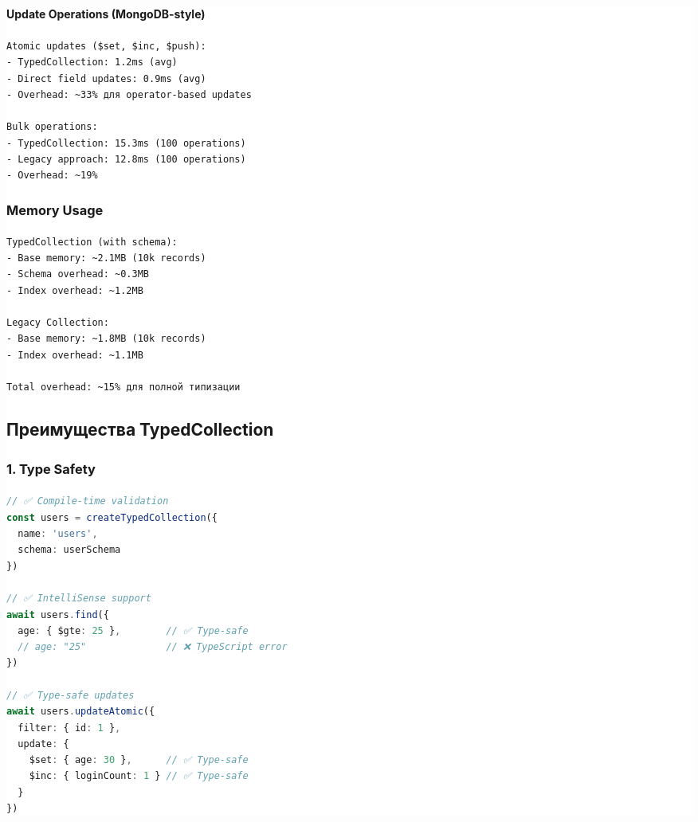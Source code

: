 #### Update Operations (MongoDB-style)
```
Atomic updates ($set, $inc, $push):
- TypedCollection: 1.2ms (avg)
- Direct field updates: 0.9ms (avg)
- Overhead: ~33% для operator-based updates

Bulk operations:
- TypedCollection: 15.3ms (100 operations)
- Legacy approach: 12.8ms (100 operations)
- Overhead: ~19%
```

### Memory Usage

```
TypedCollection (with schema):
- Base memory: ~2.1MB (10k records)
- Schema overhead: ~0.3MB
- Index overhead: ~1.2MB

Legacy Collection:
- Base memory: ~1.8MB (10k records)
- Index overhead: ~1.1MB

Total overhead: ~15% для полной типизации
```

## Преимущества TypedCollection

### 1. Type Safety
```typescript
// ✅ Compile-time validation
const users = createTypedCollection({
  name: 'users',
  schema: userSchema
})

// ✅ IntelliSense support
await users.find({
  age: { $gte: 25 },        // ✅ Type-safe
  // age: "25"              // ❌ TypeScript error
})

// ✅ Type-safe updates
await users.updateAtomic({
  filter: { id: 1 },
  update: {
    $set: { age: 30 },      // ✅ Type-safe
    $inc: { loginCount: 1 } // ✅ Type-safe
  }
})
```
